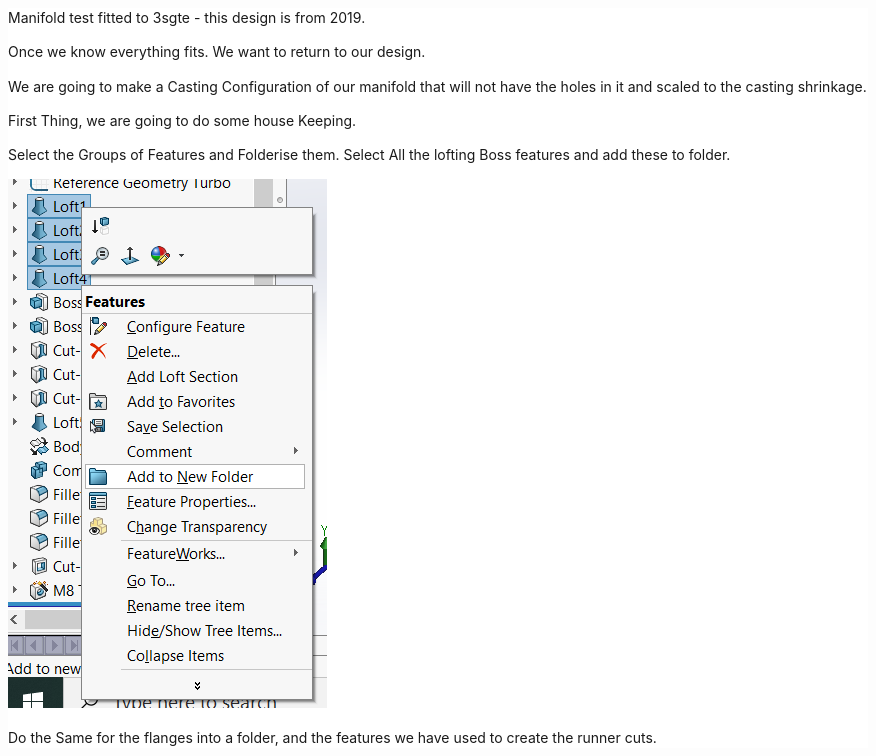 Manifold test fitted to 3sgte - this design is from 2019.

Once we know everything fits. We want to return to our design.

We are going to make a Casting Configuration of our manifold that will not have the holes in it and scaled to the casting shrinkage.

First Thing, we are going to do some house Keeping.

Select the Groups of Features and Folderise them.
Select All the lofting Boss features and add these to folder.

![Untitled](L10%20-%20Turbo%20Headers%20from%203d%20Scan%2075a8f2672673464cbaf53bca0fba3354/Untitled%20107.png)

Do the Same for the flanges into a folder, and the features we have used to create the runner cuts.
